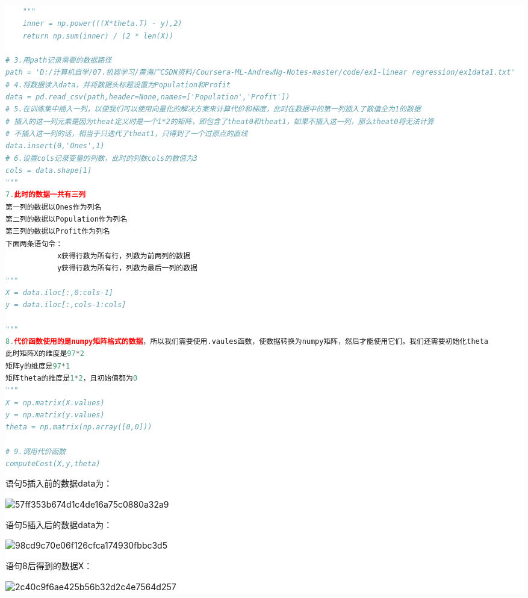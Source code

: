 ```python
    """
    inner = np.power(((X*theta.T) - y),2)
    return np.sum(inner) / (2 * len(X))

# 3.用path记录需要的数据路径
path = 'D:/计算机自学/07.机器学习/黄海广CSDN资料/Coursera-ML-AndrewNg-Notes-master/code/ex1-linear regression/ex1data1.txt'
# 4.将数据读入data，并将数据头标题设置为Population和Profit
data = pd.read_csv(path,header=None,names=['Population','Profit'])
# 5.在训练集中插入一列，以便我们可以使用向量化的解决方案来计算代价和梯度，此时在数据中的第一列插入了数值全为1的数据
# 插入的这一列元素是因为theat定义时是一个1*2的矩阵，即包含了theat0和theat1，如果不插入这一列，那么theat0将无法计算
# 不插入这一列的话，相当于只迭代了theat1，只得到了一个过原点的直线
data.insert(0,'Ones',1)
# 6.设置cols记录变量的列数，此时的列数cols的数值为3
cols = data.shape[1]
"""
7.此时的数据一共有三列
第一列的数据以Ones作为列名
第二列的数据以Population作为列名
第三列的数据以Profit作为列名
下面两条语句令：
            x获得行数为所有行，列数为前两列的数据
            y获得行数为所有行，列数为最后一列的数据
"""
X = data.iloc[:,0:cols-1]
y = data.iloc[:,cols-1:cols]

"""
8.代价函数使用的是numpy矩阵格式的数据，所以我们需要使用.vaules函数，使数据转换为numpy矩阵，然后才能使用它们。我们还需要初始化theta
此时矩阵X的维度是97*2
矩阵y的维度是97*1
矩阵theta的维度是1*2，且初始值都为0
"""
X = np.matrix(X.values)
y = np.matrix(y.values)
theta = np.matrix(np.array([0,0]))

# 9.调用代价函数
computeCost(X,y,theta)
```

语句5插入前的数据data为：

![57ff353b674d1c4de16a75c0880a32a9](https://typora-picture-wang.oss-cn-shanghai.aliyuncs.com/57ff353b674d1c4de16a75c0880a32a9.png)

语句5插入后的数据data为：

![98cd9c70e06f126cfca174930fbbc3d5](https://typora-picture-wang.oss-cn-shanghai.aliyuncs.com/98cd9c70e06f126cfca174930fbbc3d5.png)

语句8后得到的数据X：

![2c40c9f6ae425b56b32d2c4e7564d257](https://typora-picture-wang.oss-cn-shanghai.aliyuncs.com/2c40c9f6ae425b56b32d2c4e7564d257.png)
